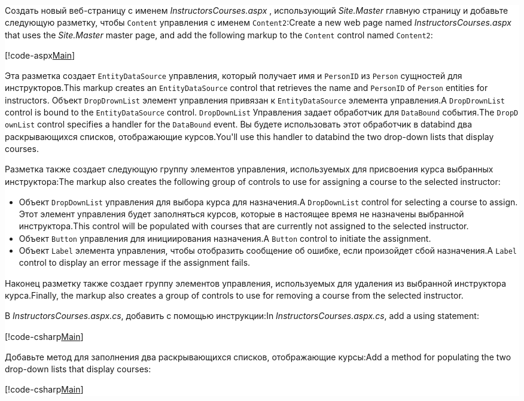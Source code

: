 <span data-ttu-id="8ddc3-150">Создать новый веб-страницу с именем *InstructorsCourses.aspx* , использующий *Site.Master* главную страницу и добавьте следующую разметку, чтобы `Content` управления с именем `Content2`:</span><span class="sxs-lookup"><span data-stu-id="8ddc3-150">Create a new web page named *InstructorsCourses.aspx* that uses the *Site.Master* master page, and add the following markup to the `Content` control named `Content2`:</span></span>

[!code-aspx[Main](the-entity-framework-and-aspnet-getting-started-part-5/samples/sample5.aspx)]

<span data-ttu-id="8ddc3-151">Эта разметка создает `EntityDataSource` управления, который получает имя и `PersonID` из `Person` сущностей для инструкторов.</span><span class="sxs-lookup"><span data-stu-id="8ddc3-151">This markup creates an `EntityDataSource` control that retrieves the name and `PersonID` of `Person` entities for instructors.</span></span> <span data-ttu-id="8ddc3-152">Объект `DropDrownList` элемент управления привязан к `EntityDataSource` элемента управления.</span><span class="sxs-lookup"><span data-stu-id="8ddc3-152">A `DropDrownList` control is bound to the `EntityDataSource` control.</span></span> <span data-ttu-id="8ddc3-153">`DropDownList` Управления задает обработчик для `DataBound` события.</span><span class="sxs-lookup"><span data-stu-id="8ddc3-153">The `DropDownList` control specifies a handler for the `DataBound` event.</span></span> <span data-ttu-id="8ddc3-154">Вы будете использовать этот обработчик в databind два раскрывающихся списков, отображающие курсов.</span><span class="sxs-lookup"><span data-stu-id="8ddc3-154">You'll use this handler to databind the two drop-down lists that display courses.</span></span>

<span data-ttu-id="8ddc3-155">Разметка также создает следующую группу элементов управления, используемых для присвоения курса выбранных инструктора:</span><span class="sxs-lookup"><span data-stu-id="8ddc3-155">The markup also creates the following group of controls to use for assigning a course to the selected instructor:</span></span>

- <span data-ttu-id="8ddc3-156">Объект `DropDownList` управления для выбора курса для назначения.</span><span class="sxs-lookup"><span data-stu-id="8ddc3-156">A `DropDownList` control for selecting a course to assign.</span></span> <span data-ttu-id="8ddc3-157">Этот элемент управления будет заполняться курсов, которые в настоящее время не назначены выбранной инструктора.</span><span class="sxs-lookup"><span data-stu-id="8ddc3-157">This control will be populated with courses that are currently not assigned to the selected instructor.</span></span>
- <span data-ttu-id="8ddc3-158">Объект `Button` управления для инициирования назначения.</span><span class="sxs-lookup"><span data-stu-id="8ddc3-158">A `Button` control to initiate the assignment.</span></span>
- <span data-ttu-id="8ddc3-159">Объект `Label` элемента управления, чтобы отобразить сообщение об ошибке, если произойдет сбой назначения.</span><span class="sxs-lookup"><span data-stu-id="8ddc3-159">A `Label` control to display an error message if the assignment fails.</span></span>

<span data-ttu-id="8ddc3-160">Наконец разметку также создает группу элементов управления, используемых для удаления из выбранной инструктора курса.</span><span class="sxs-lookup"><span data-stu-id="8ddc3-160">Finally, the markup also creates a group of controls to use for removing a course from the selected instructor.</span></span>

<span data-ttu-id="8ddc3-161">В *InstructorsCourses.aspx.cs*, добавить с помощью инструкции:</span><span class="sxs-lookup"><span data-stu-id="8ddc3-161">In *InstructorsCourses.aspx.cs*, add a using statement:</span></span>

[!code-csharp[Main](the-entity-framework-and-aspnet-getting-started-part-5/samples/sample6.cs)]

<span data-ttu-id="8ddc3-162">Добавьте метод для заполнения два раскрывающихся списков, отображающие курсы:</span><span class="sxs-lookup"><span data-stu-id="8ddc3-162">Add a method for populating the two drop-down lists that display courses:</span></span>

[!code-csharp[Main](the-entity-framework-and-aspnet-getting-started-part-5/samples/sample7.cs)]
